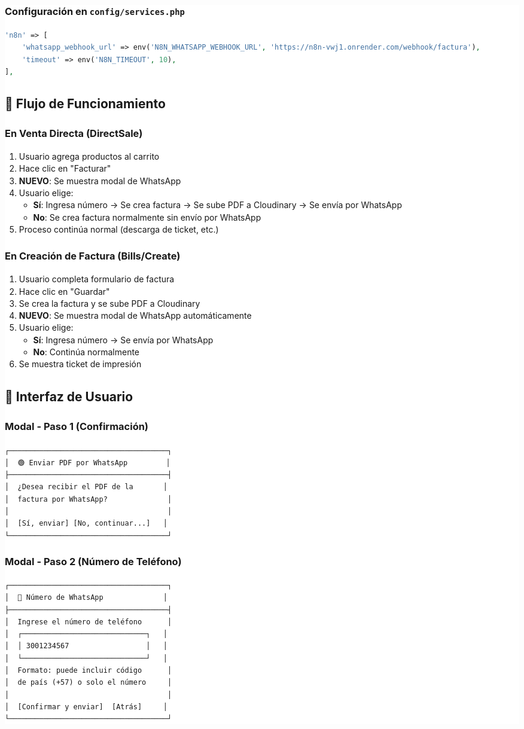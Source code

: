 ### Configuración en `config/services.php`
```php
'n8n' => [
    'whatsapp_webhook_url' => env('N8N_WHATSAPP_WEBHOOK_URL', 'https://n8n-vwj1.onrender.com/webhook/factura'),
    'timeout' => env('N8N_TIMEOUT', 10),
],
```

## 🔄 Flujo de Funcionamiento

### En Venta Directa (DirectSale)
1. Usuario agrega productos al carrito
2. Hace clic en "Facturar"
3. **NUEVO**: Se muestra modal de WhatsApp
4. Usuario elige:
   - **Sí**: Ingresa número → Se crea factura → Se sube PDF a Cloudinary → Se envía por WhatsApp
   - **No**: Se crea factura normalmente sin envío por WhatsApp
5. Proceso continúa normal (descarga de ticket, etc.)

### En Creación de Factura (Bills/Create)
1. Usuario completa formulario de factura
2. Hace clic en "Guardar"
3. Se crea la factura y se sube PDF a Cloudinary
4. **NUEVO**: Se muestra modal de WhatsApp automáticamente
5. Usuario elige:
   - **Sí**: Ingresa número → Se envía por WhatsApp
   - **No**: Continúa normalmente
6. Se muestra ticket de impresión

## 🎨 Interfaz de Usuario

### Modal - Paso 1 (Confirmación)
```
┌─────────────────────────────────────┐
│  🟢 Enviar PDF por WhatsApp         │
├─────────────────────────────────────┤
│  ¿Desea recibir el PDF de la       │
│  factura por WhatsApp?              │
│                                     │
│  [Sí, enviar] [No, continuar...]   │
└─────────────────────────────────────┘
```

### Modal - Paso 2 (Número de Teléfono)
```
┌─────────────────────────────────────┐
│  📱 Número de WhatsApp              │
├─────────────────────────────────────┤
│  Ingrese el número de teléfono      │
│  ┌─────────────────────────────┐   │
│  │ 3001234567                  │   │
│  └─────────────────────────────┘   │
│  Formato: puede incluir código      │
│  de país (+57) o solo el número     │
│                                     │
│  [Confirmar y enviar]  [Atrás]     │
└─────────────────────────────────────┘
```
